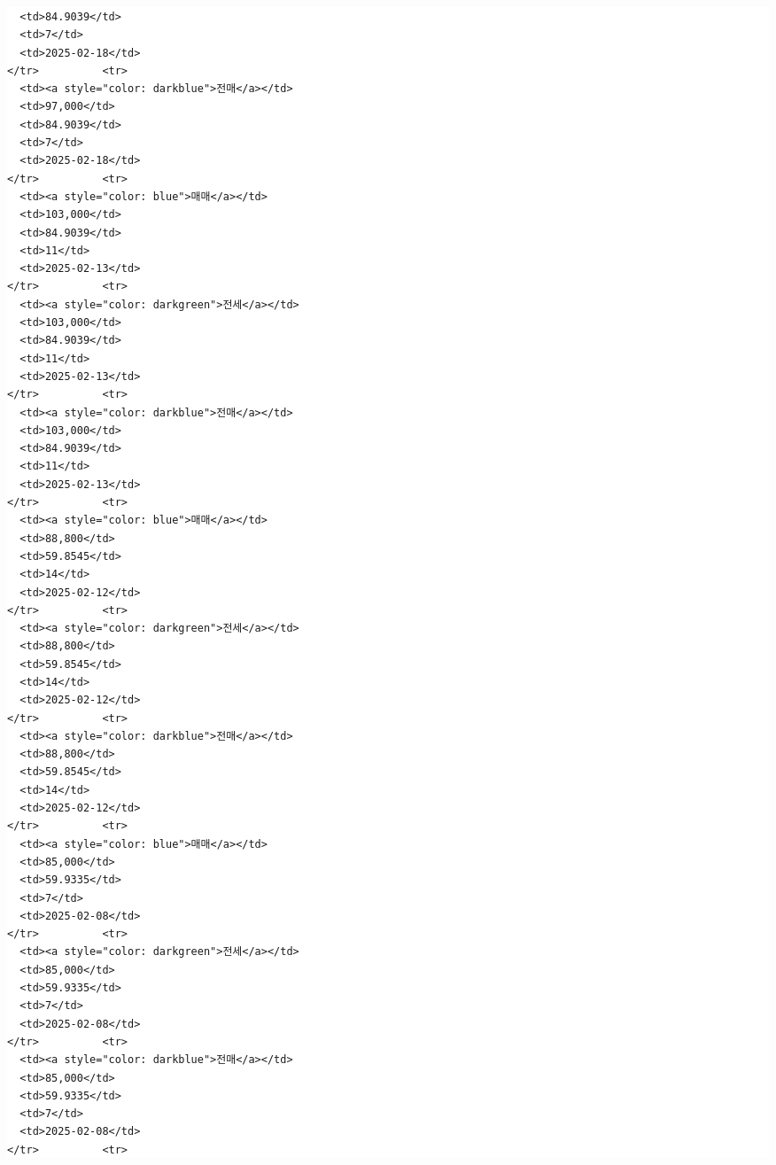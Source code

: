       <td>84.9039</td>
      <td>7</td>
      <td>2025-02-18</td>
    </tr>          <tr>
      <td><a style="color: darkblue">전매</a></td>
      <td>97,000</td>
      <td>84.9039</td>
      <td>7</td>
      <td>2025-02-18</td>
    </tr>          <tr>
      <td><a style="color: blue">매매</a></td>
      <td>103,000</td>
      <td>84.9039</td>
      <td>11</td>
      <td>2025-02-13</td>
    </tr>          <tr>
      <td><a style="color: darkgreen">전세</a></td>
      <td>103,000</td>
      <td>84.9039</td>
      <td>11</td>
      <td>2025-02-13</td>
    </tr>          <tr>
      <td><a style="color: darkblue">전매</a></td>
      <td>103,000</td>
      <td>84.9039</td>
      <td>11</td>
      <td>2025-02-13</td>
    </tr>          <tr>
      <td><a style="color: blue">매매</a></td>
      <td>88,800</td>
      <td>59.8545</td>
      <td>14</td>
      <td>2025-02-12</td>
    </tr>          <tr>
      <td><a style="color: darkgreen">전세</a></td>
      <td>88,800</td>
      <td>59.8545</td>
      <td>14</td>
      <td>2025-02-12</td>
    </tr>          <tr>
      <td><a style="color: darkblue">전매</a></td>
      <td>88,800</td>
      <td>59.8545</td>
      <td>14</td>
      <td>2025-02-12</td>
    </tr>          <tr>
      <td><a style="color: blue">매매</a></td>
      <td>85,000</td>
      <td>59.9335</td>
      <td>7</td>
      <td>2025-02-08</td>
    </tr>          <tr>
      <td><a style="color: darkgreen">전세</a></td>
      <td>85,000</td>
      <td>59.9335</td>
      <td>7</td>
      <td>2025-02-08</td>
    </tr>          <tr>
      <td><a style="color: darkblue">전매</a></td>
      <td>85,000</td>
      <td>59.9335</td>
      <td>7</td>
      <td>2025-02-08</td>
    </tr>          <tr>